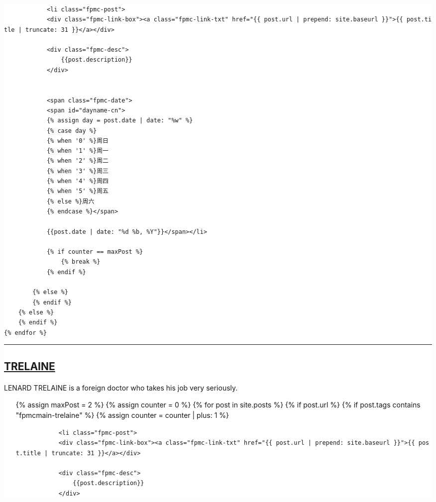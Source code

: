		        <li class="fpmc-post">
				<div class="fpmc-link-box"><a class="fpmc-link-txt" href="{{ post.url | prepend: site.baseurl }}">{{ post.title | truncate: 31 }}</a></div>

				<div class="fpmc-desc">
					{{post.description}}
				</div>

		
				<span class="fpmc-date">
				<span id="dayname-cn">
				{% assign day = post.date | date: "%w" %}
				{% case day %}
				{% when '0' %}周日
				{% when '1' %}周一
				{% when '2' %}周二
				{% when '3' %}周三
				{% when '4' %}周四
				{% when '5' %}周五
				{% else %}周六
				{% endcase %}</span>

				{{post.date | date: "%d %b, %Y"}}</span></li>

				{% if counter == maxPost %}
					{% break %}
				{% endif %}

			{% else %}	
			{% endif %}
		{% else %}
        {% endif %}
    {% endfor %}
</ul>

<hr>

<h2><a href="{{ '/femputermanchine/trelaine/' | prepend: site.url }}">TRELAINE</a></h2>

<p>LENARD TRELAINE is a foreign doctor who takes his job very seriously.</p>

<ul>
	{% assign maxPost = 2 %}
	{% assign counter = 0 %}
	{% for post in site.posts %}
        {% if post.url %}
			{% if post.tags contains "fpmcmain-trelaine" %}
				{% assign counter = counter | plus: 1 %}

		        <li class="fpmc-post">
				<div class="fpmc-link-box"><a class="fpmc-link-txt" href="{{ post.url | prepend: site.baseurl }}">{{ post.title | truncate: 31 }}</a></div>

				<div class="fpmc-desc">
					{{post.description}}
				</div>
